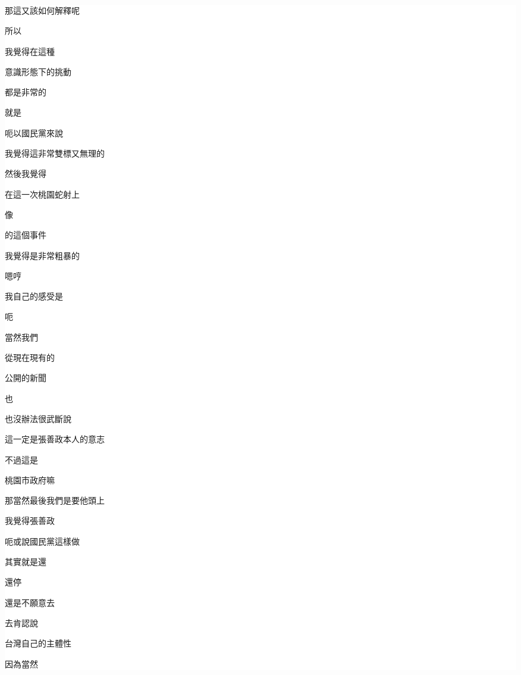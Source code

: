 那這又該如何解釋呢

所以

我覺得在這種

意識形態下的挑動

都是非常的

就是

呃以國民黨來說

我覺得這非常雙標又無理的

然後我覺得

在這一次桃園蛇射上

像

的這個事件

我覺得是非常粗暴的

嗯哼

我自己的感受是

呃

當然我們

從現在現有的

公開的新聞

也

也沒辦法很武斷說

這一定是張善政本人的意志

不過這是

桃園市政府嘛

那當然最後我們是要他頭上

我覺得張善政

呃或說國民黨這樣做

其實就是還

還停

還是不願意去

去肯認說

台灣自己的主體性

因為當然
